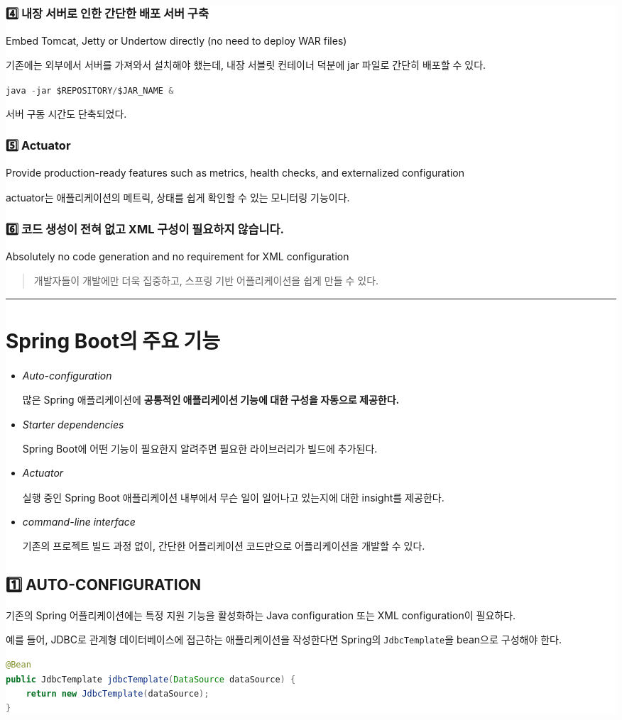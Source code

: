 ### 4️⃣ 내장 서버로 인한 간단한 배포 서버 구축

Embed Tomcat, Jetty or Undertow directly (no need to deploy WAR files)

기존에는 외부에서 서버를 가져와서 설치해야 했는데, 내장 서블릿 컨테이너 덕분에 jar 파일로 간단히 배포할 수 있다. 

```java
java -jar $REPOSITORY/$JAR_NAME &
```

서버 구동 시간도 단축되었다.

### 5️⃣ Actuator

Provide production-ready features such as metrics, health checks, and externalized configuration

actuator는 애플리케이션의 메트릭, 상태를 쉽게 확인할 수 있는 모니터링 기능이다.

### 6️⃣ 코드 생성이 전혀 없고 XML 구성이 필요하지 않습니다.

Absolutely no code generation and no requirement for XML configuration

> 개발자들이 개발에만 더욱 집중하고, 스프링 기반 어플리케이션을 쉽게 만들 수 있다.


---

# Spring Boot의 주요 기능

- *Auto-configuration*
    
    많은 Spring 애플리케이션에 **공통적인 애플리케이션 기능에 대한 구성을 자동으로 제공한다.**
    
- *Starter dependencies*
    
    Spring Boot에 어떤 기능이 필요한지 알려주면 필요한 라이브러리가 빌드에 추가된다.
    
- *Actuator*
    
    실행 중인 Spring Boot 애플리케이션 내부에서 무슨 일이 일어나고 있는지에 대한 insight를 제공한다.
    
- *command-line interface*
    
    기존의 프로젝트 빌드 과정 없이, 간단한 어플리케이션 코드만으로 어플리케이션을 개발할 수 있다.
    

## 1️⃣ **AUTO-CONFIGURATION**

기존의 Spring 어플리케이션에는 특정 지원 기능을 활성화하는 Java configuration 또는 XML configuration이 필요하다. 

예를 들어, JDBC로 관계형 데이터베이스에 접근하는 애플리케이션을 작성한다면 Spring의 `JdbcTemplate`을 bean으로 구성해야 한다.

```java
@Bean
public JdbcTemplate jdbcTemplate(DataSource dataSource) {
	return new JdbcTemplate(dataSource);
}
```
